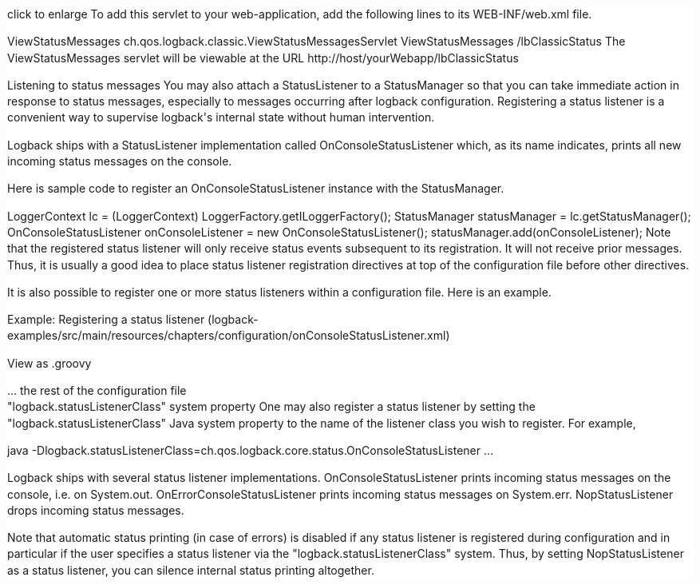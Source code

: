  click to enlarge
To add this servlet to your web-application, add the following lines to its WEB-INF/web.xml file.

  <servlet>
    <servlet-name>ViewStatusMessages</servlet-name>
    <servlet-class>ch.qos.logback.classic.ViewStatusMessagesServlet</servlet-class>
  </servlet>

  <servlet-mapping>
    <servlet-name>ViewStatusMessages</servlet-name>
    <url-pattern>/lbClassicStatus</url-pattern>
  </servlet-mapping>
The ViewStatusMessages servlet will be viewable at the URL http://host/yourWebapp/lbClassicStatus

Listening to status messages
You may also attach a StatusListener to a StatusManager so that you can take immediate action in response to status messages, especially to messages occurring after logback configuration. Registering a status listener is a convenient way to supervise logback's internal state without human intervention.

Logback ships with a StatusListener implementation called OnConsoleStatusListener which, as its name indicates, prints all new incoming status messages on the console.

Here is sample code to register an OnConsoleStatusListener instance with the StatusManager.

   LoggerContext lc = (LoggerContext) LoggerFactory.getILoggerFactory(); 
   StatusManager statusManager = lc.getStatusManager();
   OnConsoleStatusListener onConsoleListener = new OnConsoleStatusListener();
   statusManager.add(onConsoleListener);
Note that the registered status listener will only receive status events subsequent to its registration. It will not receive prior messages. Thus, it is usually a good idea to place status listener registration directives at top of the configuration file before other directives.

It is also possible to register one or more status listeners within a configuration file. Here is an example.

Example: Registering a status listener (logback-examples/src/main/resources/chapters/configuration/onConsoleStatusListener.xml)

View as .groovy
<configuration>
  <statusListener class="ch.qos.logback.core.status.OnConsoleStatusListener" />  

  ... the rest of the configuration file  
</configuration>
"logback.statusListenerClass" system property
One may also register a status listener by setting the "logback.statusListenerClass" Java system property to the name of the listener class you wish to register. For example,

java -Dlogback.statusListenerClass=ch.qos.logback.core.status.OnConsoleStatusListener ...

Logback ships with several status listener implementations. OnConsoleStatusListener prints incoming status messages on the console, i.e. on System.out. OnErrorConsoleStatusListener prints incoming status messages on System.err. NopStatusListener drops incoming status messages.

Note that automatic status printing (in case of errors) is disabled if any status listener is registered during configuration and in particular if the user specifies a status listener via the "logback.statusListenerClass" system. Thus, by setting NopStatusListener as a status listener, you can silence internal status printing altogether.
